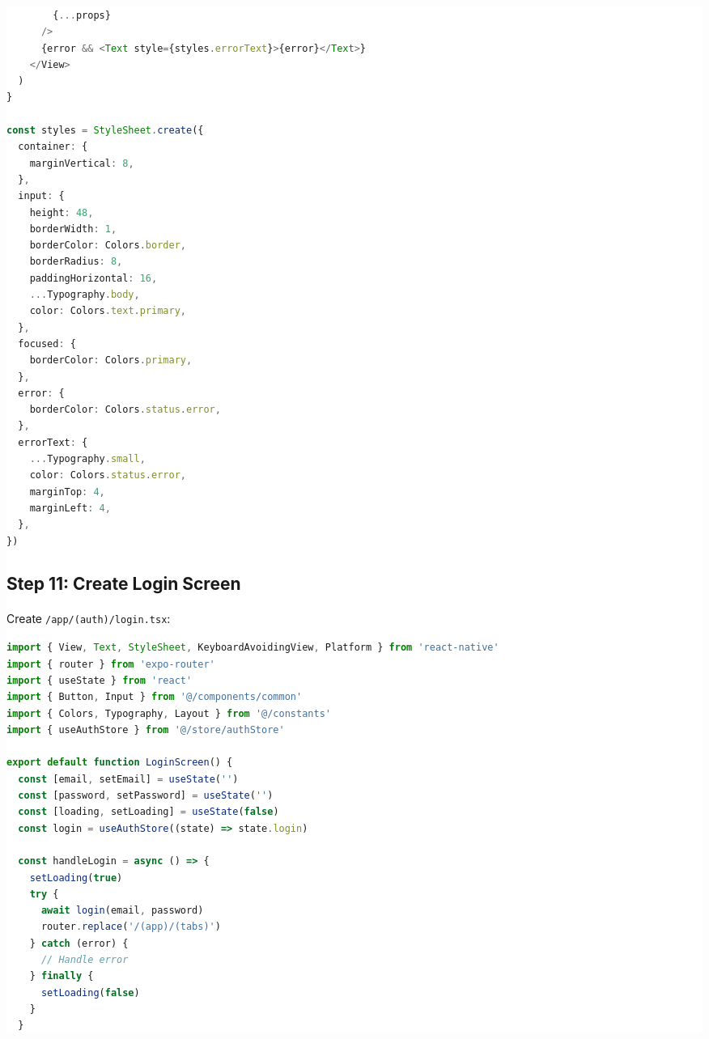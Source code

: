 ```typescript
        {...props}
      />
      {error && <Text style={styles.errorText}>{error}</Text>}
    </View>
  )
}

const styles = StyleSheet.create({
  container: {
    marginVertical: 8,
  },
  input: {
    height: 48,
    borderWidth: 1,
    borderColor: Colors.border,
    borderRadius: 8,
    paddingHorizontal: 16,
    ...Typography.body,
    color: Colors.text.primary,
  },
  focused: {
    borderColor: Colors.primary,
  },
  error: {
    borderColor: Colors.status.error,
  },
  errorText: {
    ...Typography.small,
    color: Colors.status.error,
    marginTop: 4,
    marginLeft: 4,
  },
})
```

## Step 11: Create Login Screen
Create `/app/(auth)/login.tsx`:
```typescript
import { View, Text, StyleSheet, KeyboardAvoidingView, Platform } from 'react-native'
import { router } from 'expo-router'
import { useState } from 'react'
import { Button, Input } from '@/components/common'
import { Colors, Typography, Layout } from '@/constants'
import { useAuthStore } from '@/store/authStore'

export default function LoginScreen() {
  const [email, setEmail] = useState('')
  const [password, setPassword] = useState('')
  const [loading, setLoading] = useState(false)
  const login = useAuthStore((state) => state.login)
  
  const handleLogin = async () => {
    setLoading(true)
    try {
      await login(email, password)
      router.replace('/(app)/(tabs)')
    } catch (error) {
      // Handle error
    } finally {
      setLoading(false)
    }
  }
```